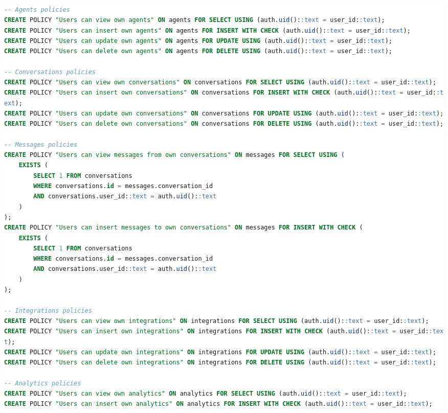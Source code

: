 ```sql
-- Agents policies
CREATE POLICY "Users can view own agents" ON agents FOR SELECT USING (auth.uid()::text = user_id::text);
CREATE POLICY "Users can insert own agents" ON agents FOR INSERT WITH CHECK (auth.uid()::text = user_id::text);
CREATE POLICY "Users can update own agents" ON agents FOR UPDATE USING (auth.uid()::text = user_id::text);
CREATE POLICY "Users can delete own agents" ON agents FOR DELETE USING (auth.uid()::text = user_id::text);

-- Conversations policies
CREATE POLICY "Users can view own conversations" ON conversations FOR SELECT USING (auth.uid()::text = user_id::text);
CREATE POLICY "Users can insert own conversations" ON conversations FOR INSERT WITH CHECK (auth.uid()::text = user_id::text);
CREATE POLICY "Users can update own conversations" ON conversations FOR UPDATE USING (auth.uid()::text = user_id::text);
CREATE POLICY "Users can delete own conversations" ON conversations FOR DELETE USING (auth.uid()::text = user_id::text);

-- Messages policies
CREATE POLICY "Users can view messages from own conversations" ON messages FOR SELECT USING (
    EXISTS (
        SELECT 1 FROM conversations 
        WHERE conversations.id = messages.conversation_id 
        AND conversations.user_id::text = auth.uid()::text
    )
);
CREATE POLICY "Users can insert messages to own conversations" ON messages FOR INSERT WITH CHECK (
    EXISTS (
        SELECT 1 FROM conversations 
        WHERE conversations.id = messages.conversation_id 
        AND conversations.user_id::text = auth.uid()::text
    )
);

-- Integrations policies
CREATE POLICY "Users can view own integrations" ON integrations FOR SELECT USING (auth.uid()::text = user_id::text);
CREATE POLICY "Users can insert own integrations" ON integrations FOR INSERT WITH CHECK (auth.uid()::text = user_id::text);
CREATE POLICY "Users can update own integrations" ON integrations FOR UPDATE USING (auth.uid()::text = user_id::text);
CREATE POLICY "Users can delete own integrations" ON integrations FOR DELETE USING (auth.uid()::text = user_id::text);

-- Analytics policies
CREATE POLICY "Users can view own analytics" ON analytics FOR SELECT USING (auth.uid()::text = user_id::text);
CREATE POLICY "Users can insert own analytics" ON analytics FOR INSERT WITH CHECK (auth.uid()::text = user_id::text);
```
